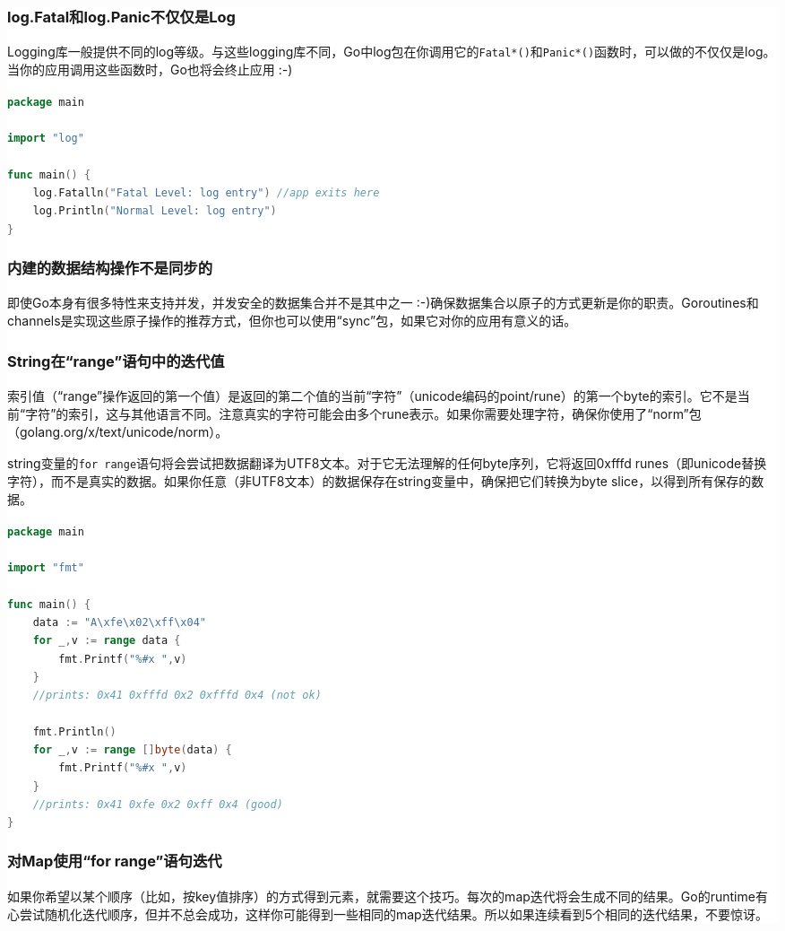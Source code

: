 ### log.Fatal和log.Panic不仅仅是Log

Logging库一般提供不同的log等级。与这些logging库不同，Go中log包在你调用它的`Fatal*()`和`Panic*()`函数时，可以做的不仅仅是log。当你的应用调用这些函数时，Go也将会终止应用 :-)

```go
package main

import "log"

func main() {  
    log.Fatalln("Fatal Level: log entry") //app exits here
    log.Println("Normal Level: log entry")
}
```

### 内建的数据结构操作不是同步的

即使Go本身有很多特性来支持并发，并发安全的数据集合并不是其中之一 :-)确保数据集合以原子的方式更新是你的职责。Goroutines和channels是实现这些原子操作的推荐方式，但你也可以使用“sync”包，如果它对你的应用有意义的话。

### String在“range”语句中的迭代值

索引值（“range”操作返回的第一个值）是返回的第二个值的当前“字符”（unicode编码的point/rune）的第一个byte的索引。它不是当前“字符”的索引，这与其他语言不同。注意真实的字符可能会由多个rune表示。如果你需要处理字符，确保你使用了“norm”包（golang.org/x/text/unicode/norm）。

string变量的`for range`语句将会尝试把数据翻译为UTF8文本。对于它无法理解的任何byte序列，它将返回0xfffd runes（即unicode替换字符），而不是真实的数据。如果你任意（非UTF8文本）的数据保存在string变量中，确保把它们转换为byte slice，以得到所有保存的数据。

```go
package main

import "fmt"

func main() {  
    data := "A\xfe\x02\xff\x04"
    for _,v := range data {
        fmt.Printf("%#x ",v)
    }
    //prints: 0x41 0xfffd 0x2 0xfffd 0x4 (not ok)

    fmt.Println()
    for _,v := range []byte(data) {
        fmt.Printf("%#x ",v)
    }
    //prints: 0x41 0xfe 0x2 0xff 0x4 (good)
}
```

### 对Map使用“for range”语句迭代

如果你希望以某个顺序（比如，按key值排序）的方式得到元素，就需要这个技巧。每次的map迭代将会生成不同的结果。Go的runtime有心尝试随机化迭代顺序，但并不总会成功，这样你可能得到一些相同的map迭代结果。所以如果连续看到5个相同的迭代结果，不要惊讶。

